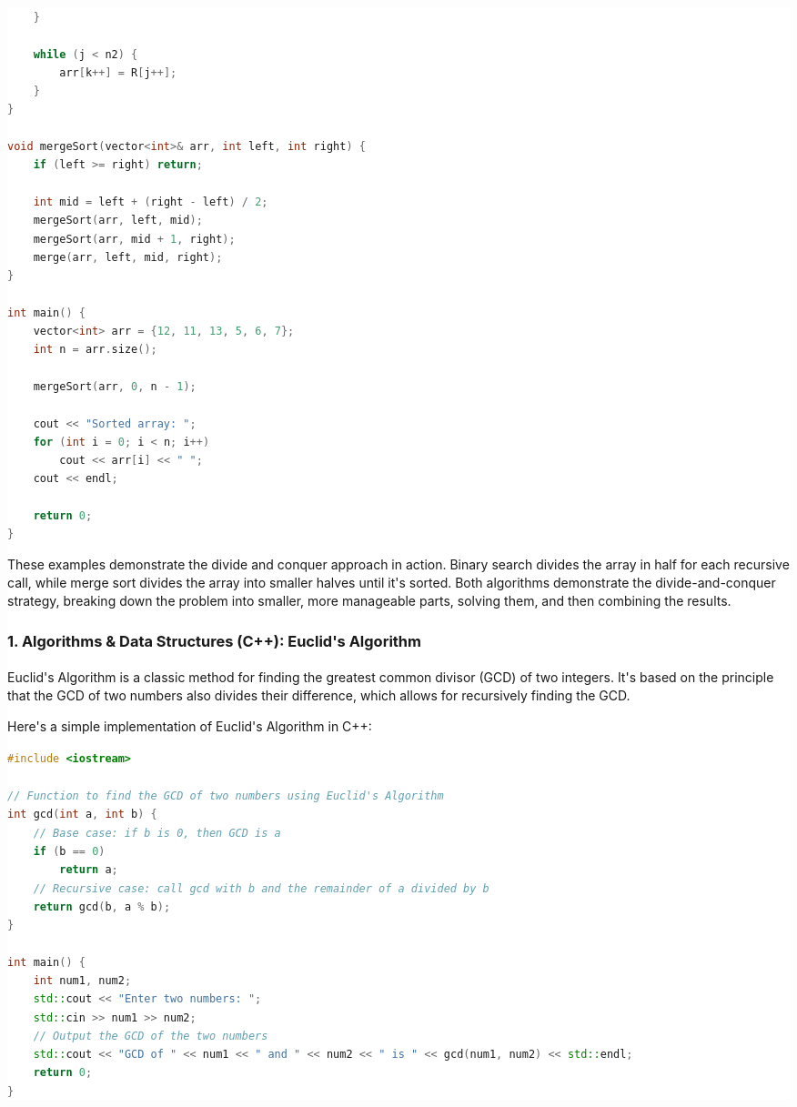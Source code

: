 ```cpp
    }

    while (j < n2) {
        arr[k++] = R[j++];
    }
}

void mergeSort(vector<int>& arr, int left, int right) {
    if (left >= right) return;

    int mid = left + (right - left) / 2;
    mergeSort(arr, left, mid);
    mergeSort(arr, mid + 1, right);
    merge(arr, left, mid, right);
}

int main() {
    vector<int> arr = {12, 11, 13, 5, 6, 7};
    int n = arr.size();

    mergeSort(arr, 0, n - 1);

    cout << "Sorted array: ";
    for (int i = 0; i < n; i++)
        cout << arr[i] << " ";
    cout << endl;

    return 0;
}
```

These examples demonstrate the divide and conquer approach in action. Binary search divides the array in half for each recursive call, while merge sort divides the array into smaller halves until it's sorted. Both algorithms demonstrate the divide-and-conquer strategy, breaking down the problem into smaller, more manageable parts, solving them, and then combining the results.

### 1. Algorithms & Data Structures (C++): Euclid's Algorithm

Euclid's Algorithm is a classic method for finding the greatest common divisor (GCD) of two integers. It's based on the principle that the GCD of two numbers also divides their difference, which allows for recursively finding the GCD.

Here's a simple implementation of Euclid's Algorithm in C++:

```cpp
#include <iostream>

// Function to find the GCD of two numbers using Euclid's Algorithm
int gcd(int a, int b) {
    // Base case: if b is 0, then GCD is a
    if (b == 0)
        return a;
    // Recursive case: call gcd with b and the remainder of a divided by b
    return gcd(b, a % b);
}

int main() {
    int num1, num2;
    std::cout << "Enter two numbers: ";
    std::cin >> num1 >> num2;
    // Output the GCD of the two numbers
    std::cout << "GCD of " << num1 << " and " << num2 << " is " << gcd(num1, num2) << std::endl;
    return 0;
}
```